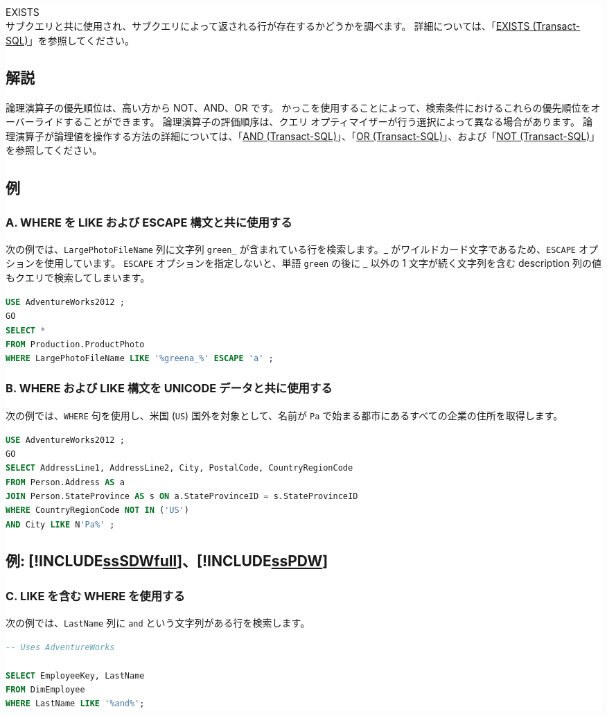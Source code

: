  EXISTS  
 サブクエリと共に使用され、サブクエリによって返される行が存在するかどうかを調べます。 詳細については、「[EXISTS &#40;Transact-SQL&#41;](../../t-sql/language-elements/exists-transact-sql.md)」を参照してください。  
  
## <a name="remarks"></a>解説  
 論理演算子の優先順位は、高い方から NOT、AND、OR です。 かっこを使用することによって、検索条件におけるこれらの優先順位をオーバーライドすることができます。 論理演算子の評価順序は、クエリ オプティマイザーが行う選択によって異なる場合があります。 論理演算子が論理値を操作する方法の詳細については、「[AND &#40;Transact-SQL&#41;](../../t-sql/language-elements/and-transact-sql.md)」、「[OR &#40;Transact-SQL&#41;](../../t-sql/language-elements/or-transact-sql.md)」、および「[NOT &#40;Transact-SQL&#41;](../../t-sql/language-elements/not-transact-sql.md)」を参照してください。  
  
## <a name="examples"></a>例  
  
### <a name="a-using-where-with-like-and-escape-syntax"></a>A. WHERE を LIKE および ESCAPE 構文と共に使用する  
 次の例では、`LargePhotoFileName` 列に文字列 `green_` が含まれている行を検索します。_ がワイルドカード文字であるため、`ESCAPE` オプションを使用しています。 `ESCAPE` オプションを指定しないと、単語 `green` の後に _ 以外の 1 文字が続く文字列を含む description 列の値もクエリで検索してしまいます。  
  
```sql  
USE AdventureWorks2012 ;  
GO  
SELECT *   
FROM Production.ProductPhoto  
WHERE LargePhotoFileName LIKE '%greena_%' ESCAPE 'a' ;  
```  
  
### <a name="b-using-where-and-like-syntax-with-unicode-data"></a>B. WHERE および LIKE 構文を UNICODE データと共に使用する  
 次の例では、`WHERE` 句を使用し、米国 (`US`) 国外を対象として、名前が `Pa` で始まる都市にあるすべての企業の住所を取得します。  
  
```sql  
USE AdventureWorks2012 ;  
GO  
SELECT AddressLine1, AddressLine2, City, PostalCode, CountryRegionCode    
FROM Person.Address AS a  
JOIN Person.StateProvince AS s ON a.StateProvinceID = s.StateProvinceID  
WHERE CountryRegionCode NOT IN ('US')  
AND City LIKE N'Pa%' ;  
```  
  
## <a name="examples-sssdwfull-and-sspdw"></a>例: [!INCLUDE[ssSDWfull](../../includes/sssdwfull-md.md)]、[!INCLUDE[ssPDW](../../includes/sspdw-md.md)]  
  
### <a name="c-using-where-with-like"></a>C. LIKE を含む WHERE を使用する  
 次の例では、`LastName` 列に `and` という文字列がある行を検索します。  
  
```sql  
-- Uses AdventureWorks  
  
SELECT EmployeeKey, LastName  
FROM DimEmployee  
WHERE LastName LIKE '%and%';  
```  
  